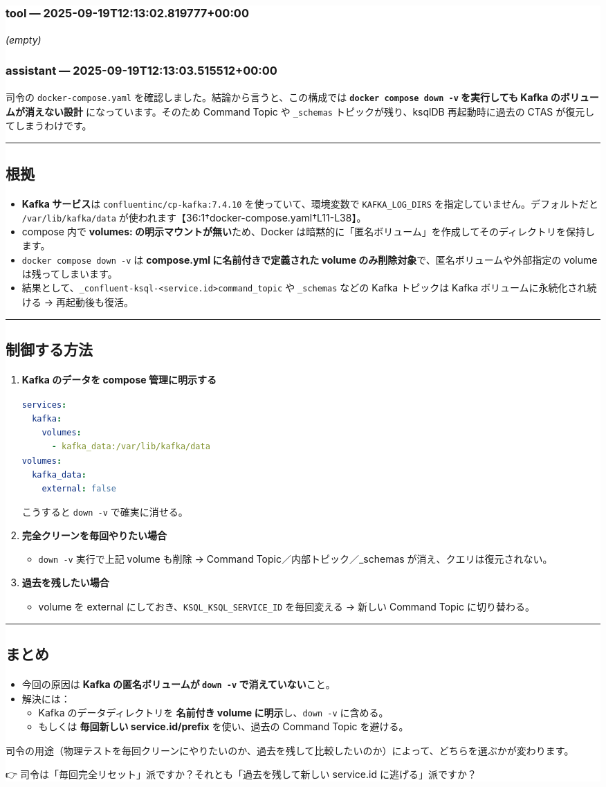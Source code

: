 ### tool — 2025-09-19T12:13:02.819777+00:00

_(empty)_

### assistant — 2025-09-19T12:13:03.515512+00:00

司令の `docker-compose.yaml` を確認しました。結論から言うと、この構成では **`docker compose down -v` を実行しても Kafka のボリュームが消えない設計** になっています。そのため Command Topic や `_schemas` トピックが残り、ksqlDB 再起動時に過去の CTAS が復元してしまうわけです。

---

## 根拠
- **Kafka サービス**は `confluentinc/cp-kafka:7.4.10` を使っていて、環境変数で `KAFKA_LOG_DIRS` を指定していません。デフォルトだと `/var/lib/kafka/data` が使われます【36:1†docker-compose.yaml†L11-L38】。
- compose 内で **volumes: の明示マウントが無い**ため、Docker は暗黙的に「匿名ボリューム」を作成してそのディレクトリを保持します。
- `docker compose down -v` は **compose.yml に名前付きで定義された volume のみ削除対象**で、匿名ボリュームや外部指定の volume は残ってしまいます。
- 結果として、`_confluent-ksql-<service.id>command_topic` や `_schemas` などの Kafka トピックは Kafka ボリュームに永続化され続ける → 再起動後も復活。

---

## 制御する方法
1. **Kafka のデータを compose 管理に明示する**  
   ```yaml
   services:
     kafka:
       volumes:
         - kafka_data:/var/lib/kafka/data
   volumes:
     kafka_data:
       external: false
   ```
   こうすると `down -v` で確実に消せる。

2. **完全クリーンを毎回やりたい場合**  
   - `down -v` 実行で上記 volume も削除 → Command Topic／内部トピック／_schemas が消え、クエリは復元されない。

3. **過去を残したい場合**  
   - volume を external にしておき、`KSQL_KSQL_SERVICE_ID` を毎回変える → 新しい Command Topic に切り替わる。

---

## まとめ
- 今回の原因は **Kafka の匿名ボリュームが `down -v` で消えていない**こと。  
- 解決には：
  - Kafka のデータディレクトリを **名前付き volume に明示**し、`down -v` に含める。  
  - もしくは **毎回新しい service.id/prefix** を使い、過去の Command Topic を避ける。  

司令の用途（物理テストを毎回クリーンにやりたいのか、過去を残して比較したいのか）によって、どちらを選ぶかが変わります。  

👉 司令は「毎回完全リセット」派ですか？それとも「過去を残して新しい service.id に逃げる」派ですか？  
